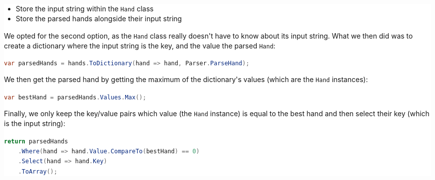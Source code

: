 - Store the input string within the `Hand` class
- Store the parsed hands alongside their input string

We opted for the second option, as the `Hand` class really doesn't have to know about its input string.
What we then did was to create a dictionary where the input string is the key, and the value the parsed `Hand`:

```csharp
var parsedHands = hands.ToDictionary(hand => hand, Parser.ParseHand);
```

We then get the parsed hand by getting the maximum of the dictionary's values (which are the `Hand` instances):

```csharp
var bestHand = parsedHands.Values.Max();
```

Finally, we only keep the key/value pairs which value (the `Hand` instance) is equal to the best hand and then select their key (which is the input string):

```csharp
return parsedHands
    .Where(hand => hand.Value.CompareTo(bestHand) == 0)
    .Select(hand => hand.Key)
    .ToArray();
```

[icomparer]: https://learn.microsoft.com/en-us/dotnet/api/system.collections.generic.icomparer-1
[enumerable.max]: https://learn.microsoft.com/en-us/dotnet/api/system.linq.enumerable.max
[enumerable.any]: https://learn.microsoft.com/en-us/dotnet/api/system.linq.enumerable.any
[enumerable.order]: https://learn.microsoft.com/en-us/dotnet/api/system.linq.enumerable.order
[enumerable.order-descending]: https://learn.microsoft.com/en-us/dotnet/api/system.linq.enumerable.order-descending
[enumerable.order-by]: https://learn.microsoft.com/en-us/dotnet/api/system.linq.enumerable.orderby
[enumerable.distinct-by]: https://learn.microsoft.com/en-us/dotnet/api/system.linq.enumerable.distinctby
[enumerable.select]: https://learn.microsoft.com/en-us/dotnet/api/system.linq.enumerable.select
[enumerable.to-array]: https://learn.microsoft.com/en-us/dotnet/api/system.linq.enumerable.toarray
[enumerable.count]: https://learn.microsoft.com/en-us/dotnet/api/system.linq.enumerable.count
[enumerable.group-by]: https://learn.microsoft.com/en-us/dotnet/api/system.linq.enumerable.groupby
[index-from-end]: https://learn.microsoft.com/en-us/dotnet/csharp/tutorials/ranges-indexes#language-support-for-indices-and-ranges
[switch-expression]: https://learn.microsoft.com/en-us/dotnet/csharp/language-reference/operators/switch-expression
[target-typed-new]: https://learn.microsoft.com/en-us/dotnet/csharp/language-reference/proposals/csharp-9.0/target-typed-new
[method-group]: https://stackoverflow.com/questions/35420610/passing-a-method-to-a-linq-query
[string.split]: https://learn.microsoft.com/en-us/dotnet/api/system.string.split
[list-patterns]: https://learn.microsoft.com/en-us/dotnet/csharp/language-reference/operators/patterns#list-patterns
